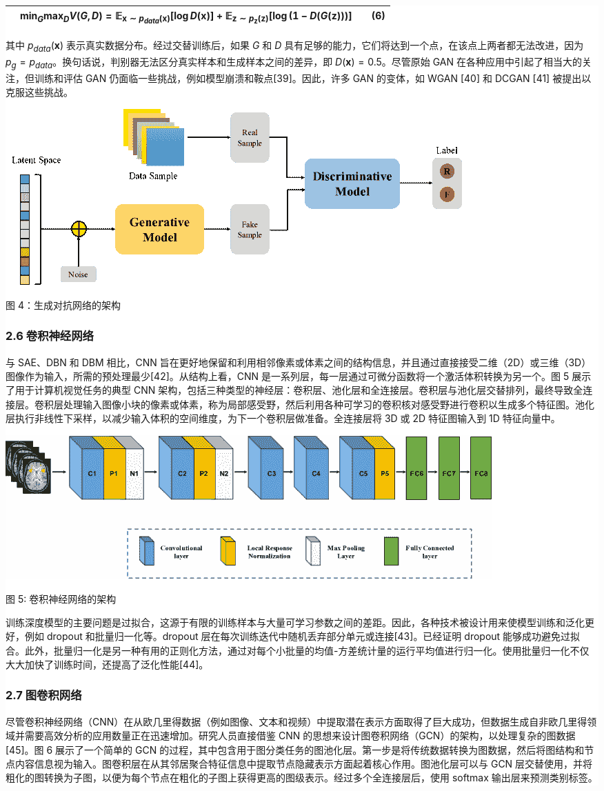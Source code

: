|  | $\min_{G}\max_{D}V(G,D)=\mathbb{E}_{\bm{x}\sim p_{data}(\bm{x})}[\log D(\bm{x})]+\mathbb{E}_{\bm{z}\sim p_{\bm{z}}(\bm{z})}[\log(1-D(G(\bm{z})))]$ |  | (6) |
| --- | --- | --- | --- |

其中 $p_{data}(\bm{x})$ 表示真实数据分布。经过交替训练后，如果 $G$ 和 $D$ 具有足够的能力，它们将达到一个点，在该点上两者都无法改进，因为 $p_{g}=p_{data}$。换句话说，判别器无法区分真实样本和生成样本之间的差异，即 $D(\bm{x})=0.5$。尽管原始 GAN 在各种应用中引起了相当大的关注，但训练和评估 GAN 仍面临一些挑战，例如模型崩溃和鞍点[39]。因此，许多 GAN 的变体，如 WGAN [40] 和 DCGAN [41] 被提出以克服这些挑战。

![参见说明](img/b2de437f46ce79d65ee5cb5a7345808d.png)

图 4：生成对抗网络的架构

### 2.6 卷积神经网络

与 SAE、DBN 和 DBM 相比，CNN 旨在更好地保留和利用相邻像素或体素之间的结构信息，并且通过直接接受二维（2D）或三维（3D）图像作为输入，所需的预处理最少[42]。从结构上看，CNN 是一系列层，每一层通过可微分函数将一个激活体积转换为另一个。图 5 展示了用于计算机视觉任务的典型 CNN 架构，包括三种类型的神经层：卷积层、池化层和全连接层。卷积层与池化层交替排列，最终导致全连接层。卷积层处理输入图像小块的像素或体素，称为局部感受野，然后利用各种可学习的卷积核对感受野进行卷积以生成多个特征图。池化层执行非线性下采样，以减少输入体积的空间维度，为下一个卷积层做准备。全连接层将 3D 或 2D 特征图输入到 1D 特征向量中。

![参见说明](img/6c1a754efeef7d83720018e461e65778.png)

图 5: 卷积神经网络的架构

训练深度模型的主要问题是过拟合，这源于有限的训练样本与大量可学习参数之间的差距。因此，各种技术被设计用来使模型训练和泛化更好，例如 dropout 和批量归一化等。dropout 层在每次训练迭代中随机丢弃部分单元或连接[43]。已经证明 dropout 能够成功避免过拟合。此外，批量归一化是另一种有用的正则化方法，通过对每个小批量的均值-方差统计量的运行平均值进行归一化。使用批量归一化不仅大大加快了训练时间，还提高了泛化性能[44]。

### 2.7 图卷积网络

尽管卷积神经网络（CNN）在从欧几里得数据（例如图像、文本和视频）中提取潜在表示方面取得了巨大成功，但数据生成自非欧几里得领域并需要高效分析的应用数量正在迅速增加。研究人员直接借鉴 CNN 的思想来设计图卷积网络（GCN）的架构，以处理复杂的图数据[45]。图 6 展示了一个简单的 GCN 的过程，其中包含用于图分类任务的图池化层。第一步是将传统数据转换为图数据，然后将图结构和节点内容信息视为输入。图卷积层在从其邻居聚合特征信息中提取节点隐藏表示方面起着核心作用。图池化层可以与 GCN 层交替使用，并将粗化的图转换为子图，以便为每个节点在粗化的子图上获得更高的图级表示。经过多个全连接层后，使用 softmax 输出层来预测类别标签。
